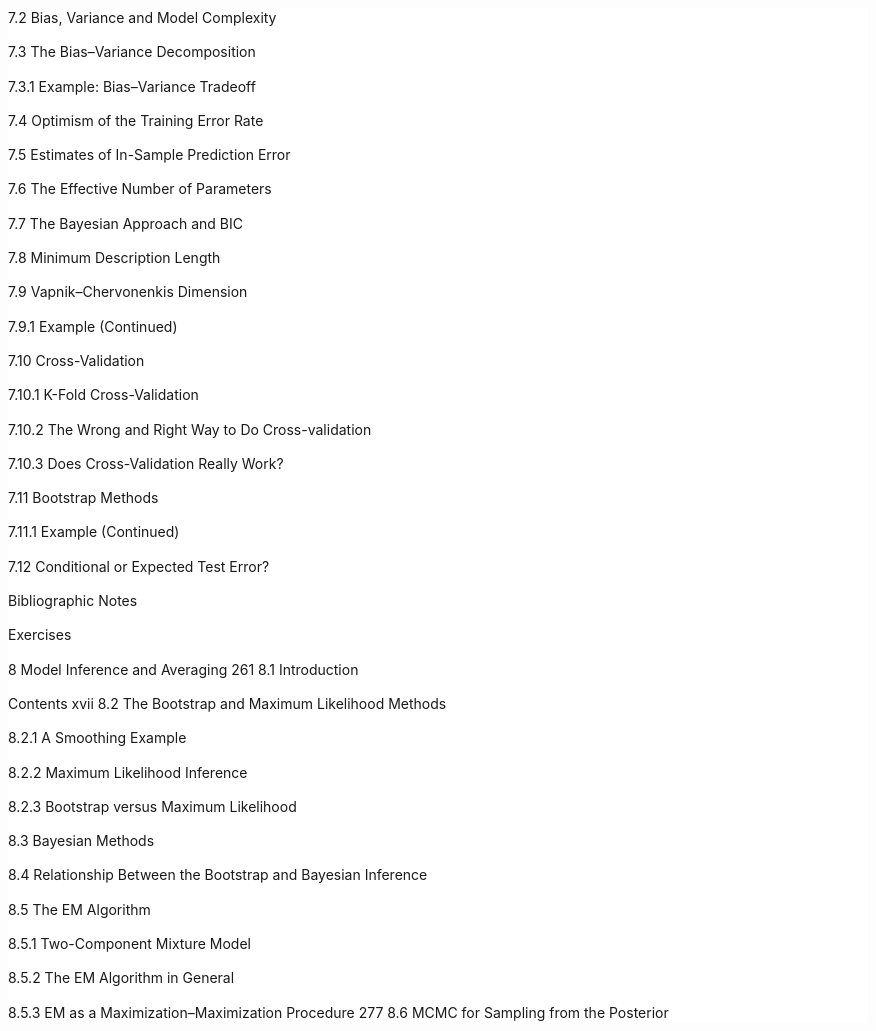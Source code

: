 7.2 Bias, Variance and Model Complexity

7.3 The Bias–Variance Decomposition

7.3.1 Example: Bias–Variance Tradeoff

7.4 Optimism of the Training Error Rate

7.5 Estimates of In-Sample Prediction Error

7.6 The Effective Number of Parameters

7.7 The Bayesian Approach and BIC

7.8 Minimum Description Length

7.9 Vapnik–Chervonenkis Dimension

7.9.1 Example (Continued)

7.10 Cross-Validation

7.10.1 K-Fold Cross-Validation

7.10.2 The Wrong and Right Way
to Do Cross-validation

7.10.3 Does Cross-Validation Really Work?

7.11 Bootstrap Methods

7.11.1 Example (Continued)

7.12 Conditional or Expected Test Error?

Bibliographic Notes

Exercises

8 Model Inference and Averaging 261
8.1 Introduction

Contents xvii
8.2 The Bootstrap and Maximum Likelihood Methods

8.2.1 A Smoothing Example

8.2.2 Maximum Likelihood Inference

8.2.3 Bootstrap versus Maximum Likelihood

8.3 Bayesian Methods

8.4 Relationship Between the Bootstrap
and Bayesian Inference

8.5 The EM Algorithm

8.5.1 Two-Component Mixture Model

8.5.2 The EM Algorithm in General

8.5.3 EM as a Maximization–Maximization Procedure 277
8.6 MCMC for Sampling from the Posterior
